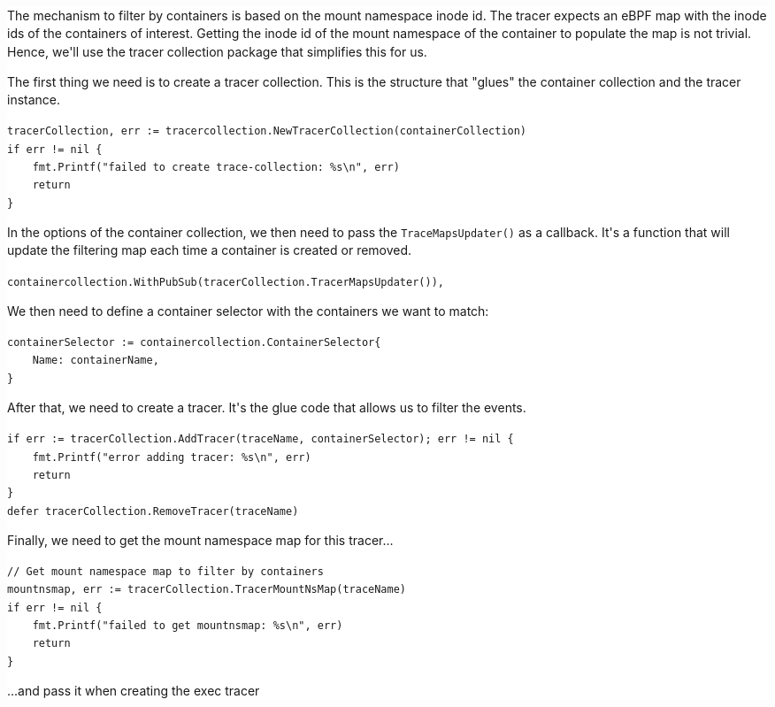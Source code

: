 The mechanism to filter by containers is based on the mount namespace
inode id. The tracer expects an eBPF map with the inode ids of the
containers of interest. Getting the inode id of the mount namespace of
the container to populate the map is not trivial. Hence, we'll use the
tracer collection package that simplifies this for us.

The first thing we need is to create a tracer collection. This is the
structure that "glues" the container collection and the tracer instance.

```golang
tracerCollection, err := tracercollection.NewTracerCollection(containerCollection)
if err != nil {
	fmt.Printf("failed to create trace-collection: %s\n", err)
	return
}
```

In the options of the container collection, we then need to pass the
`TraceMapsUpdater()` as a callback. It's a function that will update the
filtering map each time a container is created or removed.

```golang
containercollection.WithPubSub(tracerCollection.TracerMapsUpdater()),
```

We then need to define a container selector with the containers we want
to match:

```golang
containerSelector := containercollection.ContainerSelector{
	Name: containerName,
}
```

After that, we need to create a tracer. It's the glue code that allows
us to filter the events.

```golang
if err := tracerCollection.AddTracer(traceName, containerSelector); err != nil {
	fmt.Printf("error adding tracer: %s\n", err)
	return
}
defer tracerCollection.RemoveTracer(traceName)
```

Finally, we need to get the mount namespace map for this tracer...

```golang
// Get mount namespace map to filter by containers
mountnsmap, err := tracerCollection.TracerMountNsMap(traceName)
if err != nil {
	fmt.Printf("failed to get mountnsmap: %s\n", err)
	return
}
```

...and pass it when creating the exec tracer

